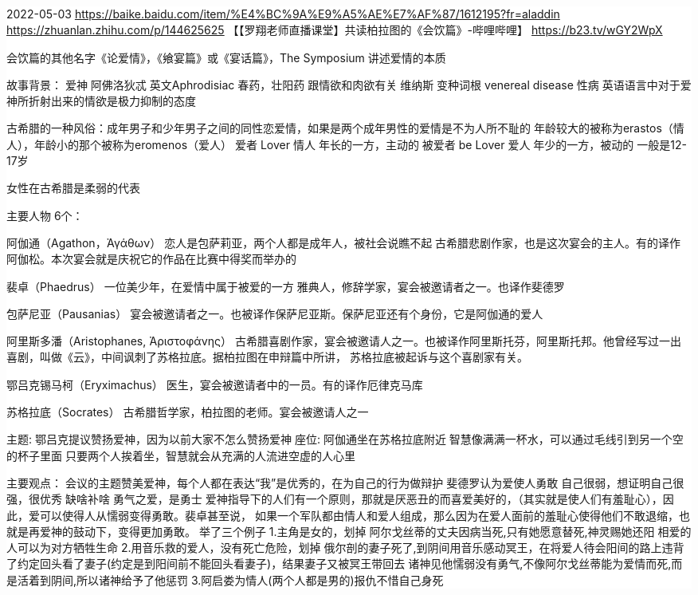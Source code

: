 
2022-05-03
https://baike.baidu.com/item/%E4%BC%9A%E9%A5%AE%E7%AF%87/1612195?fr=aladdin
https://zhuanlan.zhihu.com/p/144625625
【【罗翔老师直播课堂】共读柏拉图的《会饮篇》-哔哩哔哩】 https://b23.tv/wGY2WpX

会饮篇的其他名字《论爱情》，《飨宴篇》或《宴话篇》，The Symposium   讲述爱情的本质


故事背景：
爱神  阿佛洛狄忒 英文Aphrodisiac 春药，壮阳药 跟情欲和肉欲有关 
     维纳斯  变种词根 venereal  disease  性病  英语语言中对于爱神所折射出来的情欲是极力抑制的态度

古希腊的一种风俗：成年男子和少年男子之间的同性恋爱情，如果是两个成年男性的爱情是不为人所不耻的
年龄较大的被称为erastos（情人），年龄小的那个被称为eromenos（爱人）
爱者 Lover 情人   年长的一方，主动的
被爱者 be Lover 爱人  年少的一方，被动的  一般是12-17岁

女性在古希腊是柔弱的代表


主要人物 6个：

阿伽通（Agathon，Ἀγάθων）   恋人是包萨莉亚，两个人都是成年人，被社会说瞧不起
古希腊悲剧作家，也是这次宴会的主人。有的译作阿伽松。本次宴会就是庆祝它的作品在比赛中得奖而举办的

裴卓（Phaedrus）   一位美少年，在爱情中属于被爱的一方
雅典人，修辞学家，宴会被邀请者之一。也译作斐德罗  

包萨尼亚（Pausanias）
宴会被邀请者之一。也被译作保萨尼亚斯。保萨尼亚还有个身份，它是阿伽通的爱人


阿里斯多潘（Aristophanes, Ἀριστοφάνης）
古希腊喜剧作家，宴会被邀请人之一。也被译作阿里斯托芬，阿里斯托邦。他曾经写过一出喜剧，叫做《云》，中间讽刺了苏格拉底。据柏拉图在申辩篇中所讲，
苏格拉底被起诉与这个喜剧家有关。

鄂吕克锡马柯（Eryximachus）
医生，宴会被邀请者中的一员。有的译作厄律克马库 

苏格拉底（Socrates）
古希腊哲学家，柏拉图的老师。宴会被邀请人之一



主题:
鄂吕克提议赞扬爱神，因为以前大家不怎么赞扬爱神
座位:
阿伽通坐在苏格拉底附近  智慧像满满一杯水，可以通过毛线引到另一个空的杯子里面
只要两个人挨着坐，智慧就会从充满的人流进空虚的人心里

主要观点： 会议的主题赞美爱神，每个人都在表达“我”是优秀的，在为自己的行为做辩护
斐德罗认为爱使人勇敢   自己很弱，想证明自己很强，很优秀    缺啥补啥    勇气之爱，是勇士
爱神指导下的人们有一个原则，那就是厌恶丑的而喜爱美好的，（其实就是使人们有羞耻心），因此，爱可以使得人从懦弱变得勇敢。裴卓甚至说，
如果一个军队都由情人和爱人组成，那么因为在爱人面前的羞耻心使得他们不敢退缩，也就是再爱神的鼓动下，变得更加勇敢。
举了三个例子
1.主角是女的，划掉  阿尔戈丝蒂的丈夫因病当死,只有她愿意替死,神灵赐她还阳    相爱的人可以为对方牺牲生命
2.用音乐救的爱人，没有死亡危险，划掉
俄尔剖的妻子死了,到阴间用音乐感动冥王，在将爱人待会阳间的路上违背了约定回头看了妻子(约定是到阳间前不能回头看妻子)，结果妻子又被冥王带回去
诸神见他懦弱没有勇气,不像阿尔戈丝蒂能为爱情而死,而是活着到阴间,所以诸神给予了他惩罚
3.阿启娄为情人(两个人都是男的)报仇不惜自己身死

